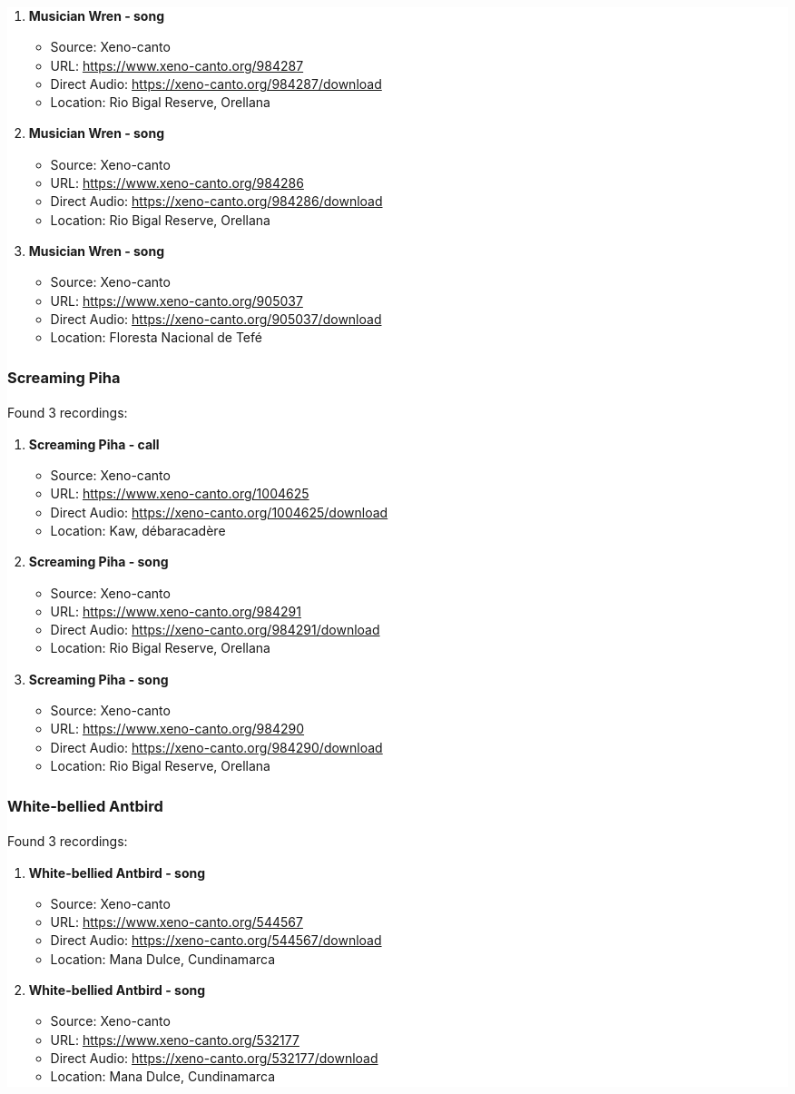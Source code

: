 1. **Musician Wren - song**
   - Source: Xeno-canto
   - URL: https://www.xeno-canto.org/984287
   - Direct Audio: https://xeno-canto.org/984287/download
   - Location: Rio Bigal Reserve, Orellana

2. **Musician Wren - song**
   - Source: Xeno-canto
   - URL: https://www.xeno-canto.org/984286
   - Direct Audio: https://xeno-canto.org/984286/download
   - Location: Rio Bigal Reserve, Orellana

3. **Musician Wren - song**
   - Source: Xeno-canto
   - URL: https://www.xeno-canto.org/905037
   - Direct Audio: https://xeno-canto.org/905037/download
   - Location: Floresta Nacional de Tefé


### Screaming Piha
Found 3 recordings:

1. **Screaming Piha - call**
   - Source: Xeno-canto
   - URL: https://www.xeno-canto.org/1004625
   - Direct Audio: https://xeno-canto.org/1004625/download
   - Location: Kaw, débaracadère

2. **Screaming Piha - song**
   - Source: Xeno-canto
   - URL: https://www.xeno-canto.org/984291
   - Direct Audio: https://xeno-canto.org/984291/download
   - Location: Rio Bigal Reserve, Orellana

3. **Screaming Piha - song**
   - Source: Xeno-canto
   - URL: https://www.xeno-canto.org/984290
   - Direct Audio: https://xeno-canto.org/984290/download
   - Location: Rio Bigal Reserve, Orellana


### White-bellied Antbird
Found 3 recordings:

1. **White-bellied Antbird - song**
   - Source: Xeno-canto
   - URL: https://www.xeno-canto.org/544567
   - Direct Audio: https://xeno-canto.org/544567/download
   - Location: Mana Dulce, Cundinamarca

2. **White-bellied Antbird - song**
   - Source: Xeno-canto
   - URL: https://www.xeno-canto.org/532177
   - Direct Audio: https://xeno-canto.org/532177/download
   - Location: Mana Dulce, Cundinamarca
